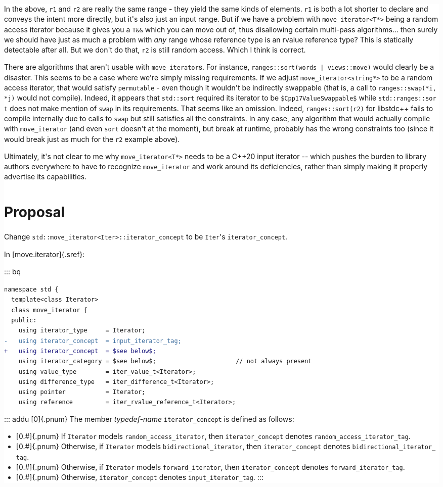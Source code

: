 In the above, `r1` and `r2` are really the same range - they yield the same kinds of elements. `r1` is both a lot shorter to declare and conveys the intent more directly, but it's also just an input range. But if we have a problem with `move_iterator<T*>` being a random access iterator because it gives you a `T&&` which you can move out of, thus disallowing certain multi-pass algorithms... then surely we should have just as much a problem with _any_ range whose reference type is an rvalue reference type? This is statically detectable after all. But we don't do that, `r2` is still random access. Which I think is correct.

There are algorithms that aren't usable with `move_iterator`s. For instance, `ranges::sort(words | views::move)` would clearly be a disaster. This seems to be a case where we're simply missing requirements. If we adjust `move_iterator<string*>` to be a random access iterator, that would satisfy `permutable` - even though it wouldn't be indirectly swappable (that is, a call to `ranges::swap(*i, *j)` would not compile). Indeed, it appears that `std::sort` required its iterator to be `$Cpp17ValueSwappable$` while `std::ranges::sort` does not make mention of `swap` in its requirements. That seems like an omission. Indeed, `ranges::sort(r2)` for libstdc++  fails to compile internally due to calls to `swap` but still satisfies all the constraints. In any case, any algorithm that would actually compile with `move_iterator` (and even `sort` doesn't at the moment), but break at runtime, probably has the wrong constraints too (since it would break just as much for the `r2` example above).

Ultimately, it's not clear to me why `move_iterator<T*>` needs to be a C++20 input iterator -- which pushes the burden to library authors everywhere to have to recognize `move_iterator` and work around its deficiencies, rather than simply making it properly advertise its capabilities.

# Proposal

Change `std::move_iterator<Iter>::iterator_concept` to be `Iter`'s `iterator_concept`.

In [move.iterator]{.sref}:

::: bq
```diff
namespace std {
  template<class Iterator>
  class move_iterator {
  public:
    using iterator_type     = Iterator;
-   using iterator_concept  = input_iterator_tag;
+   using iterator_concept  = $see below$;
    using iterator_category = $see below$;                      // not always present
    using value_type        = iter_value_t<Iterator>;
    using difference_type   = iter_difference_t<Iterator>;
    using pointer           = Iterator;
    using reference         = iter_rvalue_reference_t<Iterator>;
```

::: addu
[0]{.pnum} The member _typedef-name_ `iterator_concept` is defined as follows:

* [0.#]{.pnum} If `Iterator` models `random_access_iterator`, then `iterator_concept` denotes `random_access_iterator_tag`.
* [0.#]{.pnum} Otherwise, if `Iterator` models `bidirectional_iterator`, then `iterator_concept` denotes `bidirectional_iterator_tag`.
* [0.#]{.pnum} Otherwise, if `Iterator` models `forward_iterator`, then `iterator_concept` denotes `forward_iterator_tag`.
* [0.#]{.pnum} Otherwise, `iterator_concept` denotes `input_iterator_tag`.
:::
